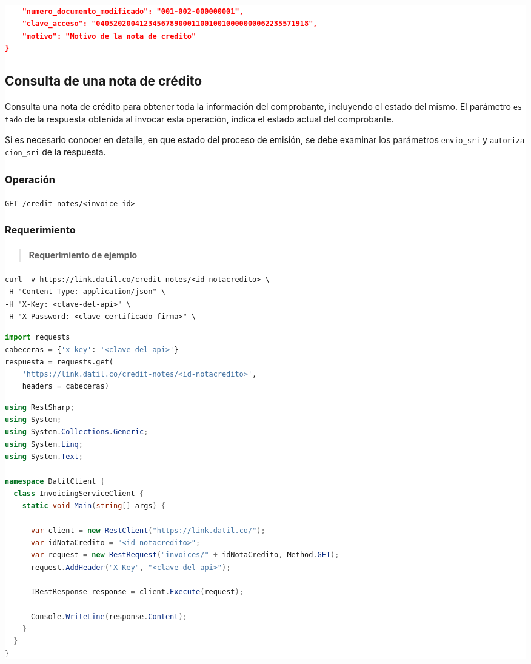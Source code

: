 ```json
    "numero_documento_modificado": "001-002-000000001",
    "clave_acceso": "0405202004123456789000110010010000000062235571918",
    "motivo": "Motivo de la nota de credito"
}
````

## Consulta de una nota de crédito

Consulta una nota de crédito para obtener toda la información del comprobante, incluyendo
el estado del mismo.
El parámetro `estado` de la respuesta obtenida al invocar esta operación, indica
el estado actual del comprobante.

Si es necesario conocer en detalle, en que estado del [proceso de emisión](#proceso-de-emisión),
se debe examinar los parámetros `envio_sri` y `autorizacion_sri` de la respuesta.

### Operación

`GET /credit-notes/<invoice-id>`

### Requerimiento

> #### Requerimiento de ejemplo

```shell
curl -v https://link.datil.co/credit-notes/<id-notacredito> \
-H "Content-Type: application/json" \
-H "X-Key: <clave-del-api>" \
-H "X-Password: <clave-certificado-firma>" \
```

```python
import requests
cabeceras = {'x-key': '<clave-del-api>'}
respuesta = requests.get(
    'https://link.datil.co/credit-notes/<id-notacredito>',
    headers = cabeceras)
```

```csharp
using RestSharp;
using System;
using System.Collections.Generic;
using System.Linq;
using System.Text;

namespace DatilClient {
  class InvoicingServiceClient {
    static void Main(string[] args) {

      var client = new RestClient("https://link.datil.co/");
      var idNotaCredito = "<id-notacredito>";
      var request = new RestRequest("invoices/" + idNotaCredito, Method.GET);
      request.AddHeader("X-Key", "<clave-del-api>");

      IRestResponse response = client.Execute(request);

      Console.WriteLine(response.Content);
    }
  }
}
```

